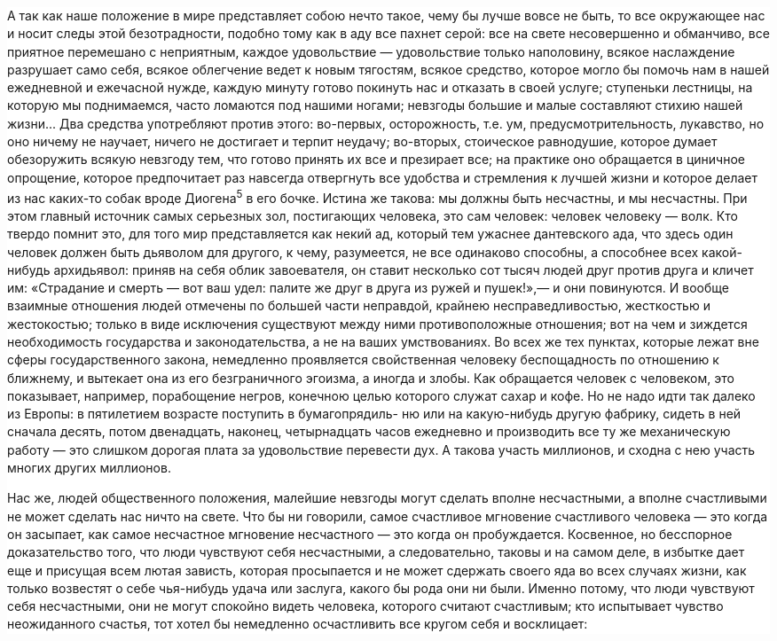 А так как наше положение в мире представляет собою нечто такое, чему бы
лучше вовсе не быть, то все окружающее нас и носит следы этой
безотрадности, подобно тому как в аду все пахнет серой: все на
свете несовершенно и обманчиво, все приятное перемешано с неприятным,
каждое удовольствие — удовольствие только наполо­вину, всякое
наслаждение разрушает само себя, всякое облегчение ведет к новым
тягостям, всякое средство, которое могло бы помочь нам в нашей
ежедневной и ежечасной нужде, каждую минуту готово покинуть
нас и отказать в своей услуге; ступеньки лестницы, на которую мы
поднимаемся, часто ломаются под нашими ногами; невзгоды большие и
малые составляют стихию нашей жизни... Два средства употребляют против
этого: во-первых, осторожность, т.е. ум, предусмотрительность,
лукавство, но оно ничему не научает, ничего не достигает и
терпит неудачу; во-вторых, стоическое равно­душие, которое думает
обезоружить всякую невзгоду тем, что готово принять их все и презирает
все; на практике оно обращается в циничное опрощение, которое
предпочитает раз навсегда отвергнуть все удобства и
стремления к лучшей жизни и которое делает из нас каких-то
собак вроде Диогена<sup>5</sup> в его бочке. Истина же такова: мы
должны быть несчастны, и мы несчастны. При этом главный источник
самых серьезных зол, постигающих человека, это сам человек: человек
человеку — волк. Кто твердо помнит это, для того мир представляется как
некий ад, который тем ужаснее дантевского ада, что здесь один человек
должен быть дьяволом для другого, к чему, разумеется, не все одинаково
способны, а способнее всех какой-нибудь архидьявол: приняв на себя облик
завоевателя, он ставит несколько сот тысяч людей друг против друга и
кличет им: «Страдание и смерть — вот ваш удел: палите же друг в
друга из ружей и пушек\!»,— и они повинуются. И вообще взаимные
отноше­ния людей отмечены по большей части неправдой, крайнею
неспра­ведливостью, жесткостью и жестокостью; только в виде
исключения существуют между ними противоположные отношения; вот на
чем и зиждется необходимость государства и законодательства, а не на
ваших умствованиях. Во всех же тех пунктах, которые лежат вне сферы
государственного закона, немедленно проявляется свойст­венная человеку
беспощадность по отношению к ближнему, и вытека­ет она из его
безграничного эгоизма, а иногда и злобы. Как обращается
человек с человеком, это показывает, например, порабощение
негров, конечною целью которого служат сахар и кофе. Но не надо
идти так далеко из Европы: в пятилетием возрасте поступить в
бумагопрядиль- ню или на какую-нибудь другую фабрику, сидеть в
ней сначала десять, потом двенадцать, наконец, четырнадцать часов
ежедневно и произво­дить все ту же механическую работу — это
слишком дорогая плата за удовольствие перевести дух. А такова
участь миллионов, и сходна с нею участь многих других миллионов.

Нас же, людей общественного положения, малейшие невзгоды могут сделать
вполне несчастными, а вполне счастливыми не может сделать нас ничто на
свете. Что бы ни говорили, самое счастливое мгновение счастливого
человека — это когда он засыпает, как самое несчастное мгновение
несчастного — это когда он пробуждается. Косвенное, но бесспорное
доказательство того, что люди чувствуют себя несчастными, а
следовательно, таковы и на самом деле, в избытке дает еще и
присущая всем лютая зависть, которая просы­пается и не может
сдержать своего яда во всех случаях жизни, как только возвестят о
себе чья-нибудь удача или заслуга, какого бы рода они ни были. Именно
потому, что люди чувствуют себя несчастными, они не могут спокойно
видеть человека, которого считают счастливым; кто испытывает чувство
неожиданного сча­стья, тот хотел бы немедленно осчастливить все кругом
себя и восклицает:
